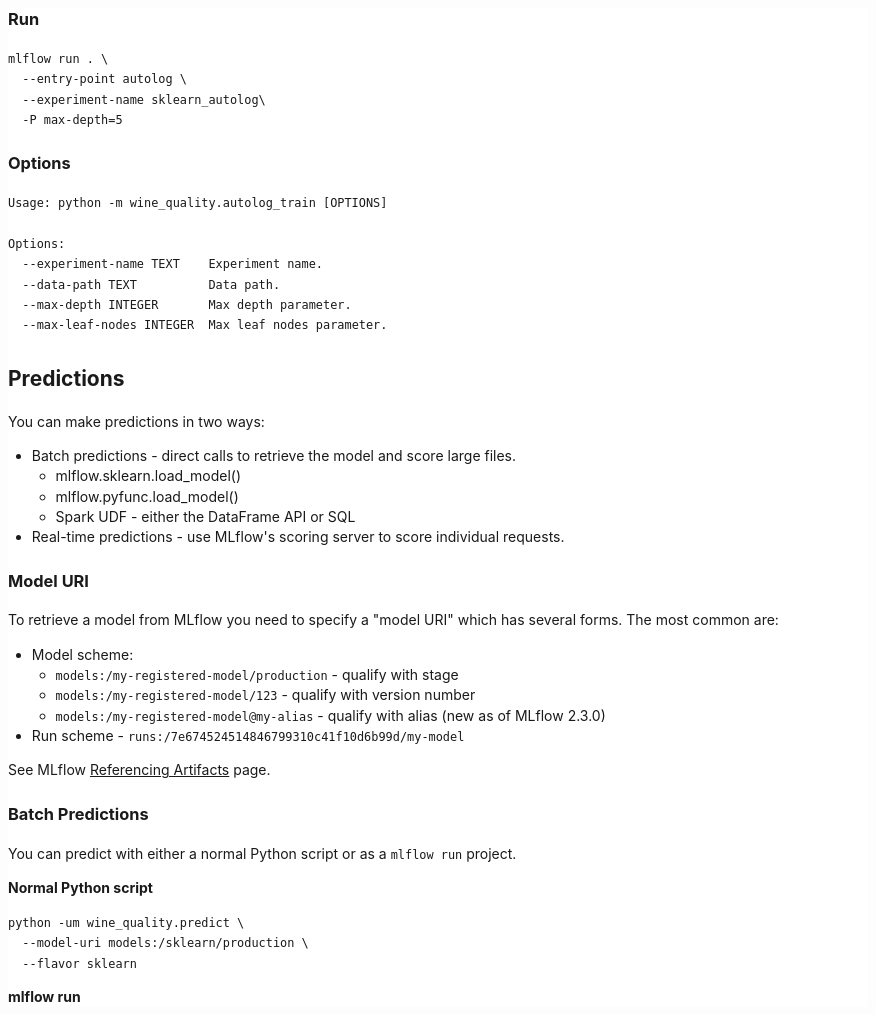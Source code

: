 ### Run
```
mlflow run . \
  --entry-point autolog \
  --experiment-name sklearn_autolog\
  -P max-depth=5 
```

### Options
```
Usage: python -m wine_quality.autolog_train [OPTIONS]

Options:
  --experiment-name TEXT    Experiment name.
  --data-path TEXT          Data path.
  --max-depth INTEGER       Max depth parameter.
  --max-leaf-nodes INTEGER  Max leaf nodes parameter.
```

## Predictions

You can make predictions in two ways:
* Batch predictions - direct calls to retrieve the model and score large files.
  * mlflow.sklearn.load_model()
  * mlflow.pyfunc.load_model()
  * Spark UDF - either the DataFrame API or SQL
* Real-time predictions - use MLflow's scoring server to score individual requests.

### Model URI

To retrieve a model from MLflow you need to specify a "model URI" which has several forms. The most common are:
* Model scheme:
   * `models:/my-registered-model/production` - qualify with stage
   * `models:/my-registered-model/123` - qualify with version number
   * `models:/my-registered-model@my-alias` - qualify with alias (new as of MLflow 2.3.0)
* Run scheme - `runs:/7e674524514846799310c41f10d6b99d/my-model`

See MLflow [Referencing Artifacts](https://mlflow.org/docs/latest/concepts.html#referencing-artifacts) page.

### Batch Predictions

You can predict with either a normal Python script or as a `mlflow run` project.

**Normal Python script**
```
python -um wine_quality.predict \
  --model-uri models:/sklearn/production \
  --flavor sklearn 
```

**mlflow run**
